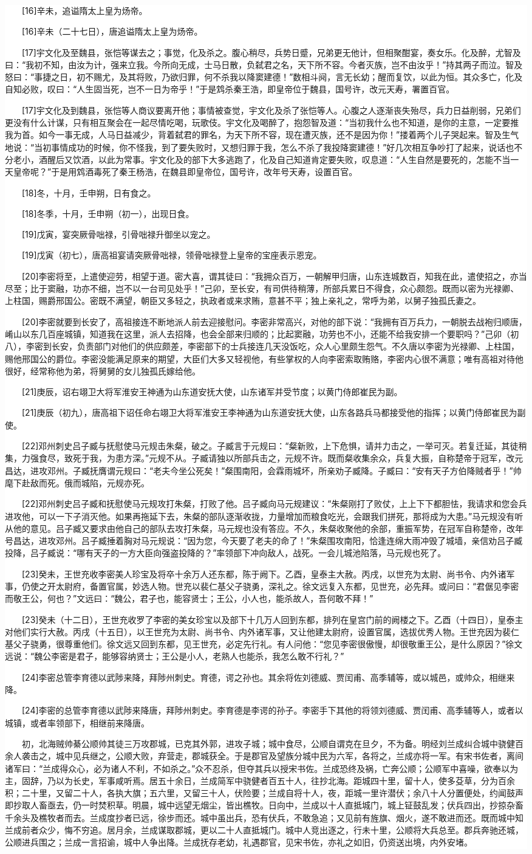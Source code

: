 　　[16]辛未，追谥隋太上皇为炀帝。

　　[16]辛未（二十七日），唐追谥隋太上皇为炀帝。

　　[17]宇文化及至魏县，张恺等谋去之；事觉，化及杀之。腹心稍尽，兵势日蹙，兄弟更无他计，但相聚酣宴，奏女乐。化及醉，尤智及曰：“我初不知，由汝为计，强来立我。今所向无成，士马日散，负弑君之名，天下所不容。今者灭族，岂不由汝乎！”持其两子而泣。智及怒曰：“事捷之日，初不赐尤，及其将败，乃欲归罪，何不杀我以降窦建德！”数相斗阋，言无长幼；醒而复饮，以此为恒。其众多亡，化及自知必败，叹曰：“人生固当死，岂不一日为帝乎！”于是鸩杀秦王浩，即皇帝位于魏县，国号许，改元天寿，署置百官。

　　[17]宇文化及到魏县，张恺等人商议要离开他；事情被查觉，宇文化及杀了张恺等人。心腹之人逐渐丧失殆尽，兵力日益削弱，兄弟们更没有什么计谋，只有相互聚会在一起尽情吃喝，玩歌伎。宇文化及喝醉了，抱怨智及道：“当初我什么也不知道，是你的主意，一定要推我为首。如今一事无成，人马日益减少，背着弑君的罪名，为天下所不容，现在遭灭族，还不是因为你！”搂着两个儿子哭起来。智及生气地说：“当初事情成功的时候，你不怪我，到了要失败时，又想归罪于我，怎么不杀了我投降窦建德！”好几次相互争吵打了起来，说话也不分老小，酒醒后又饮酒，以此为常事。宇文化及的部下大多逃跑了，化及自己知道肯定要失败，叹息道：“人生自然是要死的，怎能不当一天皇帝呢？”于是用鸩酒毒死了秦王杨浩，在魏县即皇帝位，国号许，改年号天寿，设置百官。

　　[18]冬，十月，壬申朔，日有食之。

　　[18]冬季，十月，壬申朔（初一），出现日食。

　　[19]戊寅，宴突厥骨咄禄，引骨咄禄升御坐以宠之。

　　[19]戊寅（初七），唐高祖宴请突厥骨咄禄，领骨咄禄登上皇帝的宝座表示恩宠。

　　[20]李密将至，上遣使迎劳，相望于道。密大喜，谓其徒曰：“我拥众百万，一朝解甲归唐，山东连城数百，知我在此，遣使招之，亦当尽至；比于窦融，功亦不细，岂不以一台司见处乎！”己卯，至长安，有司供待稍薄，所部兵累日不得食，众心颇怨。既而以密为光禄卿、上柱国，赐爵邢国公。密既不满望，朝臣又多轻之，执政者或来求贿，意甚不平；独上亲礼之，常呼为弟，以舅子独孤氏妻之。

　　[20]李密就要到长安了，高祖接连不断地派人前去迎接慰问。李密非常高兴，对他的部下说：“我拥有百万兵力，一朝脱去战袍归顺唐，崤山以东几百座城镇，知道我在这里，派人去招降，也会全部来归顺的；比起窦融，功劳也不小，还能不给我安排一个要职吗？”己卯（初八），李密到长安，负责部门对他们的供应颇差，李密部下的士兵接连几天没饭吃，众人心里颇生怨气。不久唐以李密为光禄卿、上柱国，赐他邢国公的爵位。李密没能满足原来的期望，大臣们大多又轻视他，有些掌权的人向李密索取贿赂，李密内心很不满意；唯有高祖对待他很好，经常称他为弟，将舅舅的女儿独孤氏嫁给他。

　　[21]庚辰，诏右翊卫大将军淮安王神通为山东道安抚大使，山东诸军并受节度；以黄门侍郎崔民为副。

　　[21]庚辰（初九），唐高祖下诏任命右翊卫大将军淮安王李神通为山东道安抚大使，山东各路兵马都接受他的指挥；以黄门侍郎崔民为副使。

　　[22]邓州刺史吕子臧与抚慰使马元规击朱粲，破之。子臧言于元规曰：“粲新败，上下危惧，请并力击之，一举可灭。若复迁延，其徒稍集，力强食尽，致死于我，为患方深。”元规不从。子臧请独以所部兵击之，元规不许。既而粲收集余众，兵复大振，自称楚帝于冠军，改元昌达，进攻邓州。子臧抚膺谓元规曰：“老夫今坐公死矣！”粲围南阳，会霖雨城坏，所亲劝子臧降。子臧曰：“安有天子方伯降贼者乎！”帅麾下赴敌而死。俄而城陷，元规亦死。

　　[22]邓州刺史吕子臧和抚慰使马元规攻打朱粲，打败了他。吕子臧向马元规建议：“朱粲刚打了败仗，上上下下都胆怯，我请求和您会兵进攻他，可以一下子消灭他。如果再拖延下去，朱粲的部队逐渐收拢，力量增加而粮食吃光，会跟我们拼死，那将成为大患。”马元规没有听从他的意见。吕子臧又要求由他自己的部队去攻打朱粲，马元规也没有答应。不久，朱粲收聚他的余部，重振军势，在冠军自称楚帝，改年号昌达，进攻邓州。吕子臧捶着胸对马元规说：“因为您，今天要了老夫的命了！”朱粲围攻南阳，恰逢连绵大雨冲毁了城墙，亲信劝吕子臧投降，吕子臧说：“哪有天子的一方大臣向强盗投降的？”率领部下冲向敌人，战死。一会儿城池陷落，马元规也死了。

　　[23]癸未，王世充收李密美人珍宝及将卒十余万人还东都，陈于阙下。乙酉，皇泰主大赦。丙戌，以世充为太尉、尚书令、内外诸军事，仍使之开太尉府，备置官属，妙选人物。世充以裴仁基父子骁勇，深礼之。徐文远复入东都，见世充，必先拜。或问曰：“君倨见李密而敬王公，何也？”文远曰：“魏公，君子也，能容贤士；王公，小人也，能杀故人，吾何敢不拜！”

　　[23]癸未（十二日），王世充收罗了李密的美女珍宝以及部下十几万人回到东都，排列在皇宫门前的阙楼之下。乙酉（十四日），皇泰主对他们实行大赦。丙戌（十五日），以王世充为太尉、尚书令、内外诸军事，又让他建太尉府，设置官属，选拔优秀人物。王世充因为裴仁基父子骁勇，很尊重他们。徐文远又回到东都，见王世充，必定先行礼。有人问他：“您见李密很傲慢，却很敬重王公，是什么原因？”徐文远说：“魏公李密是君子，能够容纳贤士；王公是小人，老熟人也能杀，我怎么敢不行礼？”

　　[24]李密总管李育德以武陟来降，拜陟州刺史。育德，谔之孙也。其余将佐刘德威、贾闰甫、高季辅等，或以城邑，或帅众，相继来降。

　　[24]李密的总管李育德以武陟来降唐，拜陟州刺史。李育德是李谔的孙子。李密手下其他的将领刘德威、贾闰甫、高季辅等人，或者以城镇，或者率领部下，相继前来降唐。

　　初，北海贼帅綦公顺帅其徒三万攻郡城，已克其外郭，进攻子城；城中食尽，公顺自谓克在旦夕，不为备。明经刘兰成纠合城中骁健百余人袭击之，城中见兵继之，公顺大败，弃营走，郡城获全。于是郡官及望族分城中民为六军，各将之，兰成亦将一军。有宋书佐者，离间诸军曰：“兰成得众心，必为诸人不利，不如杀之。”众不忍杀，但夺其兵以授宋书佐。兰成恐终及祸，亡奔公顺；公顺军中喜噪，欲奉以为主，固辞，乃以为长史，军事咸听焉。居五十余日，兰成简军中骁健者百五十人，往抄北海。距城四十里，留十人，使多芟草，分为百余积；二十里，又留二十人，各执大旗；五六里，又留三十人，伏险要；兰成自将十人，夜，距城一里许潜伏；余八十人分置便处，约闻鼓声即抄取人畜亟去，仍一时焚积草。明晨，城中远望无烟尘，皆出樵牧。日向中，兰成以十人直抵城门，城上钲鼓乱发；伏兵四出，抄掠杂畜千余头及樵牧者而去。兰成度抄者已远，徐步而还。城中虽出兵，恐有伏兵，不敢急追；又见前有旌旗、烟火，遂不敢进而还。既而城中知兰成前者众少，悔不穷追。居月余，兰成谋取郡城，更以二十人直抵城门。城中人竞出逐之，行未十里，公顺将大兵总至。郡兵奔驰还城，公顺进兵围之；兰成一言招谕，城中人争出降。兰成抚存老幼，礼遇郡官，见宋书佐，亦礼之如旧，仍资送出境，内外安堵。

 